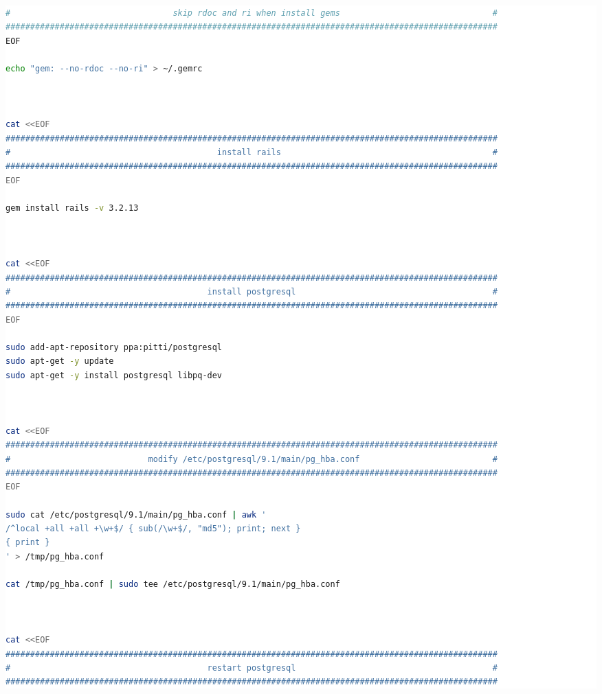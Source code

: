 ``` sh
#                                 skip rdoc and ri when install gems                               #
####################################################################################################
EOF

echo "gem: --no-rdoc --no-ri" > ~/.gemrc



cat <<EOF
####################################################################################################
#                                          install rails                                           #
####################################################################################################
EOF

gem install rails -v 3.2.13



cat <<EOF
####################################################################################################
#                                        install postgresql                                        #
####################################################################################################
EOF

sudo add-apt-repository ppa:pitti/postgresql
sudo apt-get -y update
sudo apt-get -y install postgresql libpq-dev



cat <<EOF
####################################################################################################
#                            modify /etc/postgresql/9.1/main/pg_hba.conf                           #
####################################################################################################
EOF

sudo cat /etc/postgresql/9.1/main/pg_hba.conf | awk '
/^local +all +all +\w+$/ { sub(/\w+$/, "md5"); print; next }
{ print }
' > /tmp/pg_hba.conf

cat /tmp/pg_hba.conf | sudo tee /etc/postgresql/9.1/main/pg_hba.conf



cat <<EOF
####################################################################################################
#                                        restart postgresql                                        #
####################################################################################################
```